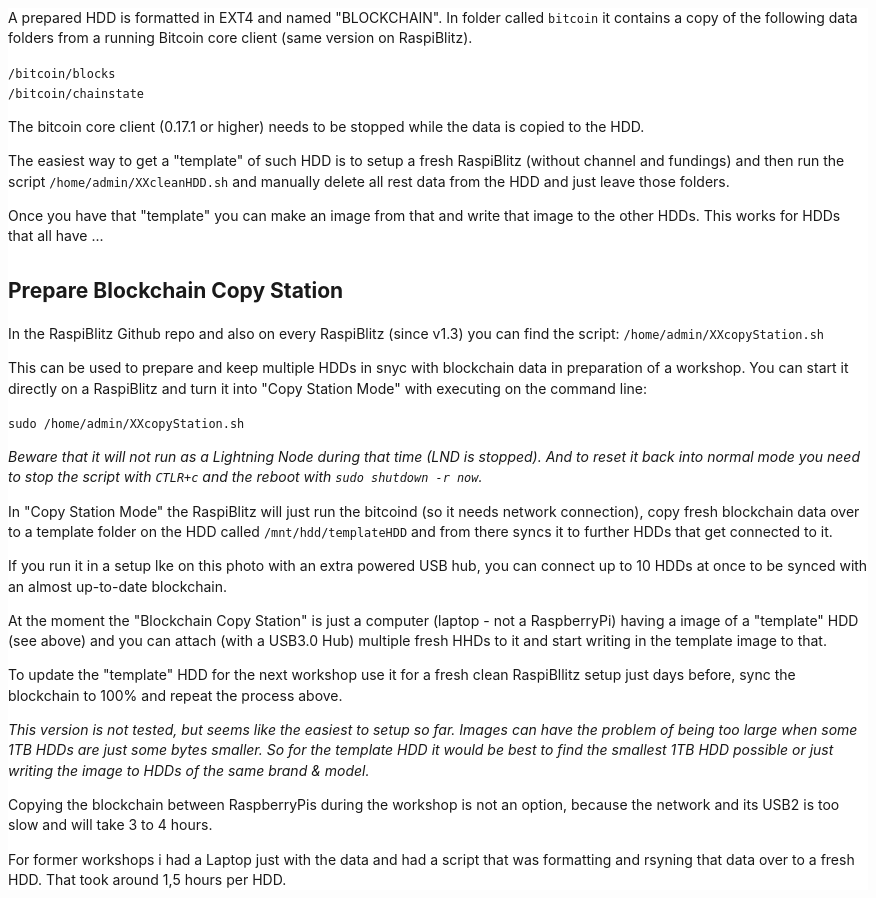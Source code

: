 A prepared HDD is formatted in EXT4 and named "BLOCKCHAIN". In folder called `bitcoin` it contains a copy of the following data folders from a running Bitcoin core client (same version on RaspiBlitz).

```
/bitcoin/blocks
/bitcoin/chainstate
```

The bitcoin core client (0.17.1 or higher) needs to be stopped while the data is copied to the HDD.

The easiest way to get a "template" of such HDD is to setup a fresh RaspiBlitz (without channel and fundings) and then run the script `/home/admin/XXcleanHDD.sh` and manually delete all rest data from the HDD and just leave those folders. 

Once you have that "template" you can make an image from that and write that image to the other HDDs. This works for HDDs that all have ...

## Prepare Blockchain Copy Station

In the RaspiBlitz Github repo and also on every RaspiBlitz (since v1.3) you can find the script:
`/home/admin/XXcopyStation.sh`

This can be used to prepare and keep multiple HDDs in snyc with blockchain data in preparation of a workshop. You can start it directly on a RaspiBlitz and turn it into "Copy Station Mode" with executing on the command line:

`sudo /home/admin/XXcopyStation.sh`

*Beware that it will not run as a Lightning Node during that time (LND is stopped). And to reset it back into normal mode you need to stop the script with `CTLR+c` and the reboot with `sudo shutdown -r now`.*

In "Copy Station Mode" the RaspiBlitz will just run the bitcoind (so it needs network connection), copy fresh blockchain data over to a template folder on the HDD called `/mnt/hdd/templateHDD` and from there syncs it to further HDDs that get connected to it.

If you run it in a setup lke on this photo with an extra powered USB hub, you can connect up to 10 HDDs at once to be synced with an almost up-to-date blockchain.


At the moment the "Blockchain Copy Station" is just a computer (laptop - not a RaspberryPi) having a image of a "template" HDD (see above) and you can attach (with a USB3.0 Hub) multiple fresh HHDs to it and start writing in the template image to that.

To update the "template" HDD for the next workshop use it for a fresh clean RaspiBllitz setup just days before, sync the blockchain to 100% and repeat the process above.

*This version is not tested, but seems like the easiest to setup so far. Images can have the problem of being too large when some 1TB HDDs are just some bytes smaller. So for the template HDD it would be best to find the smallest 1TB HDD possible or just writing the image to HDDs of the same brand & model.*

Copying the blockchain between RaspberryPis during the workshop is not an option, because the network and its USB2 is too slow and will take 3 to 4 hours.

For former workshops i had a Laptop just with the data and had a script that was formatting and rsyning that data over to a fresh HDD. That took around 1,5 hours per HDD.
